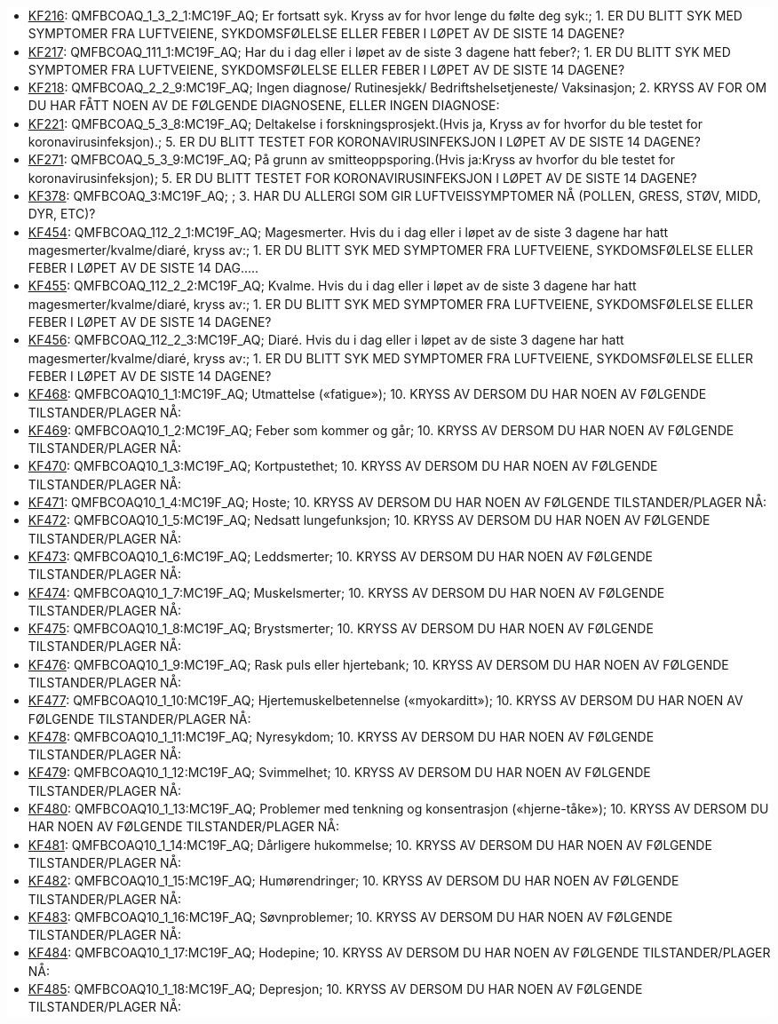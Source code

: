 - [KF216](Foreldre_duplikater_Runde43_komplett.md#KF216): QMFBCOAQ_1_3_2_1:MC19F_AQ; Er fortsatt syk. Kryss av for hvor lenge du følte deg syk:; 1. ER DU BLITT SYK MED SYMPTOMER FRA LUFTVEIENE, SYKDOMSFØLELSE ELLER FEBER I LØPET AV DE SISTE 14 DAGENE?
- [KF217](Foreldre_duplikater_Runde43_komplett.md#KF217): QMFBCOAQ_111_1:MC19F_AQ; Har du i dag eller i løpet av de siste 3 dagene hatt feber?; 1. ER DU BLITT SYK MED SYMPTOMER FRA LUFTVEIENE, SYKDOMSFØLELSE ELLER FEBER I LØPET AV DE SISTE 14 DAGENE?
- [KF218](Foreldre_duplikater_Runde43_komplett.md#KF218): QMFBCOAQ_2_2_9:MC19F_AQ; Ingen diagnose/ Rutinesjekk/ Bedriftshelsetjeneste/ Vaksinasjon; 2. KRYSS AV FOR OM DU HAR FÅTT NOEN AV DE FØLGENDE DIAGNOSENE, ELLER INGEN DIAGNOSE:
- [KF221](Foreldre_duplikater_Runde43_komplett.md#KF221): QMFBCOAQ_5_3_8:MC19F_AQ; Deltakelse i forskningsprosjekt.(Hvis ja, Kryss av for hvorfor du ble testet for koronavirusinfeksjon).; 5. ER DU BLITT TESTET FOR KORONAVIRUSINFEKSJON I LØPET AV DE SISTE 14 DAGENE?
- [KF271](Foreldre_duplikater_Runde43_komplett.md#KF271): QMFBCOAQ_5_3_9:MC19F_AQ; På grunn av smitteoppsporing.(Hvis ja:Kryss av hvorfor du ble testet for koronavirusinfeksjon); 5. ER DU BLITT TESTET FOR KORONAVIRUSINFEKSJON I LØPET AV DE SISTE 14 DAGENE?
- [KF378](Foreldre_duplikater_Runde43_komplett.md#KF378): QMFBCOAQ_3:MC19F_AQ; ; 3. HAR DU ALLERGI SOM GIR LUFTVEISSYMPTOMER NÅ (POLLEN, GRESS, STØV, MIDD, DYR, ETC)?
- [KF454](Foreldre_duplikater_Runde43_komplett.md#KF454): QMFBCOAQ_112_2_1:MC19F_AQ; Magesmerter. Hvis du i dag eller i løpet av de siste 3 dagene har hatt magesmerter/kvalme/diaré, kryss av:; 1. ER DU BLITT SYK MED SYMPTOMER FRA LUFTVEIENE, SYKDOMSFØLELSE ELLER FEBER I LØPET AV DE SISTE 14 DAG.....
- [KF455](Foreldre_duplikater_Runde43_komplett.md#KF455): QMFBCOAQ_112_2_2:MC19F_AQ; Kvalme. Hvis du i dag eller i løpet av de siste 3 dagene har hatt magesmerter/kvalme/diaré, kryss av:; 1. ER DU BLITT SYK MED SYMPTOMER FRA LUFTVEIENE, SYKDOMSFØLELSE ELLER FEBER I LØPET AV DE SISTE 14 DAGENE?
- [KF456](Foreldre_duplikater_Runde43_komplett.md#KF456): QMFBCOAQ_112_2_3:MC19F_AQ; Diaré. Hvis du i dag eller i løpet av de siste 3 dagene har hatt magesmerter/kvalme/diaré, kryss av:; 1. ER DU BLITT SYK MED SYMPTOMER FRA LUFTVEIENE, SYKDOMSFØLELSE ELLER FEBER I LØPET AV DE SISTE 14 DAGENE?
- [KF468](Foreldre_duplikater_Runde43_komplett.md#KF468): QMFBCOAQ10_1_1:MC19F_AQ;  Utmattelse («fatigue»); 10. KRYSS AV DERSOM DU HAR NOEN AV FØLGENDE TILSTANDER/PLAGER NÅ:
- [KF469](Foreldre_duplikater_Runde43_komplett.md#KF469): QMFBCOAQ10_1_2:MC19F_AQ; Feber som kommer og går; 10. KRYSS AV DERSOM DU HAR NOEN AV FØLGENDE TILSTANDER/PLAGER NÅ:
- [KF470](Foreldre_duplikater_Runde43_komplett.md#KF470): QMFBCOAQ10_1_3:MC19F_AQ; Kortpustethet; 10. KRYSS AV DERSOM DU HAR NOEN AV FØLGENDE TILSTANDER/PLAGER NÅ:
- [KF471](Foreldre_duplikater_Runde43_komplett.md#KF471): QMFBCOAQ10_1_4:MC19F_AQ; Hoste; 10. KRYSS AV DERSOM DU HAR NOEN AV FØLGENDE TILSTANDER/PLAGER NÅ:
- [KF472](Foreldre_duplikater_Runde43_komplett.md#KF472): QMFBCOAQ10_1_5:MC19F_AQ; Nedsatt lungefunksjon; 10. KRYSS AV DERSOM DU HAR NOEN AV FØLGENDE TILSTANDER/PLAGER NÅ:
- [KF473](Foreldre_duplikater_Runde43_komplett.md#KF473): QMFBCOAQ10_1_6:MC19F_AQ; Leddsmerter; 10. KRYSS AV DERSOM DU HAR NOEN AV FØLGENDE TILSTANDER/PLAGER NÅ:
- [KF474](Foreldre_duplikater_Runde43_komplett.md#KF474): QMFBCOAQ10_1_7:MC19F_AQ; Muskelsmerter; 10. KRYSS AV DERSOM DU HAR NOEN AV FØLGENDE TILSTANDER/PLAGER NÅ:
- [KF475](Foreldre_duplikater_Runde43_komplett.md#KF475): QMFBCOAQ10_1_8:MC19F_AQ; Brystsmerter; 10. KRYSS AV DERSOM DU HAR NOEN AV FØLGENDE TILSTANDER/PLAGER NÅ:
- [KF476](Foreldre_duplikater_Runde43_komplett.md#KF476): QMFBCOAQ10_1_9:MC19F_AQ; Rask puls eller hjertebank; 10. KRYSS AV DERSOM DU HAR NOEN AV FØLGENDE TILSTANDER/PLAGER NÅ:
- [KF477](Foreldre_duplikater_Runde43_komplett.md#KF477): QMFBCOAQ10_1_10:MC19F_AQ; Hjertemuskelbetennelse («myokarditt»); 10. KRYSS AV DERSOM DU HAR NOEN AV FØLGENDE TILSTANDER/PLAGER NÅ:
- [KF478](Foreldre_duplikater_Runde43_komplett.md#KF478): QMFBCOAQ10_1_11:MC19F_AQ; Nyresykdom; 10. KRYSS AV DERSOM DU HAR NOEN AV FØLGENDE TILSTANDER/PLAGER NÅ:
- [KF479](Foreldre_duplikater_Runde43_komplett.md#KF479): QMFBCOAQ10_1_12:MC19F_AQ; Svimmelhet; 10. KRYSS AV DERSOM DU HAR NOEN AV FØLGENDE TILSTANDER/PLAGER NÅ:
- [KF480](Foreldre_duplikater_Runde43_komplett.md#KF480): QMFBCOAQ10_1_13:MC19F_AQ; Problemer med tenkning og konsentrasjon («hjerne-tåke»); 10. KRYSS AV DERSOM DU HAR NOEN AV FØLGENDE TILSTANDER/PLAGER NÅ:
- [KF481](Foreldre_duplikater_Runde43_komplett.md#KF481): QMFBCOAQ10_1_14:MC19F_AQ; Dårligere hukommelse; 10. KRYSS AV DERSOM DU HAR NOEN AV FØLGENDE TILSTANDER/PLAGER NÅ:
- [KF482](Foreldre_duplikater_Runde43_komplett.md#KF482): QMFBCOAQ10_1_15:MC19F_AQ; Humørendringer; 10. KRYSS AV DERSOM DU HAR NOEN AV FØLGENDE TILSTANDER/PLAGER NÅ:
- [KF483](Foreldre_duplikater_Runde43_komplett.md#KF483): QMFBCOAQ10_1_16:MC19F_AQ; Søvnproblemer; 10. KRYSS AV DERSOM DU HAR NOEN AV FØLGENDE TILSTANDER/PLAGER NÅ:
- [KF484](Foreldre_duplikater_Runde43_komplett.md#KF484): QMFBCOAQ10_1_17:MC19F_AQ; Hodepine; 10. KRYSS AV DERSOM DU HAR NOEN AV FØLGENDE TILSTANDER/PLAGER NÅ:
- [KF485](Foreldre_duplikater_Runde43_komplett.md#KF485): QMFBCOAQ10_1_18:MC19F_AQ; Depresjon; 10. KRYSS AV DERSOM DU HAR NOEN AV FØLGENDE TILSTANDER/PLAGER NÅ: